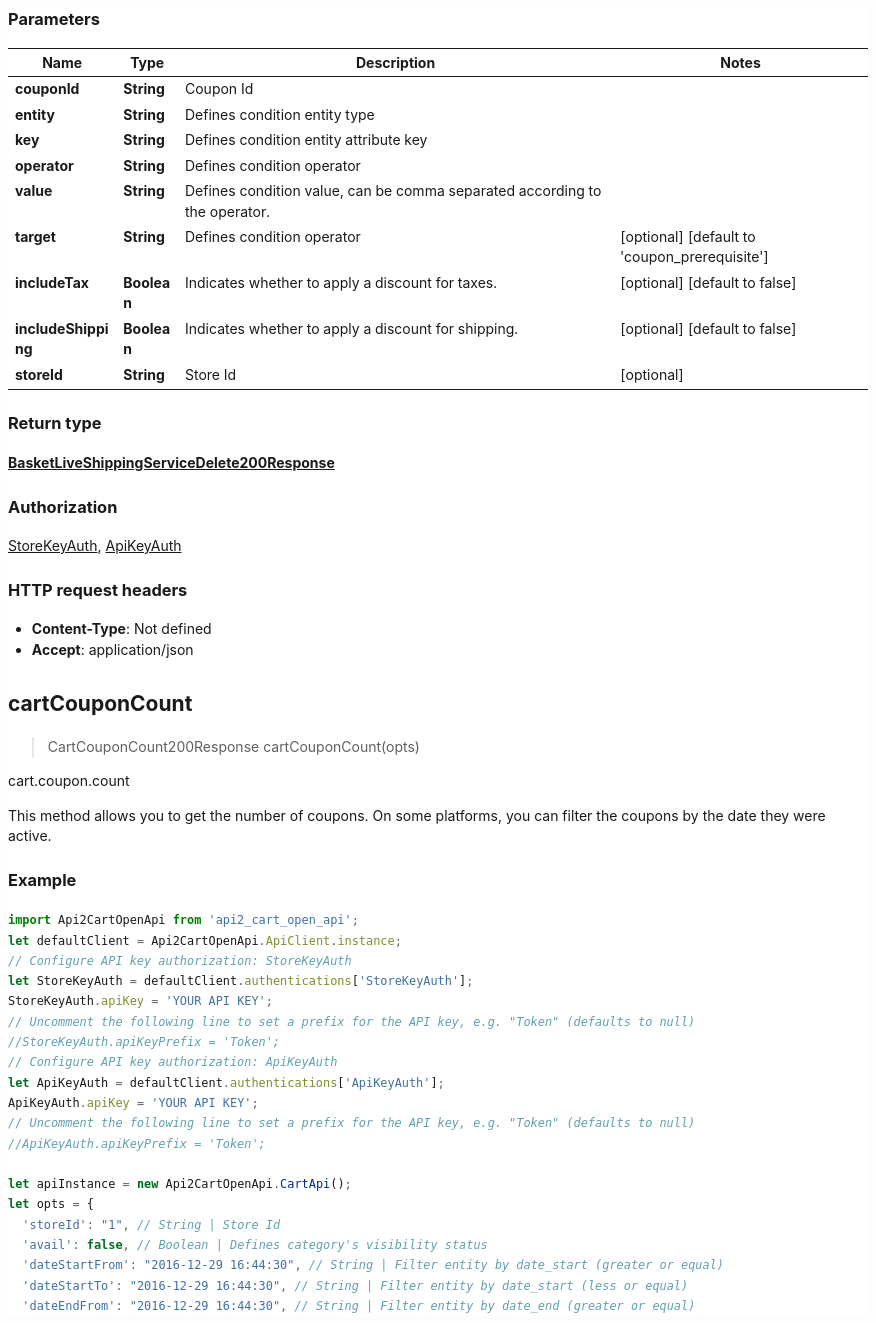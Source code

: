 ### Parameters


Name | Type | Description  | Notes
------------- | ------------- | ------------- | -------------
 **couponId** | **String**| Coupon Id | 
 **entity** | **String**| Defines condition entity type | 
 **key** | **String**| Defines condition entity attribute key | 
 **operator** | **String**| Defines condition operator | 
 **value** | **String**| Defines condition value, can be comma separated according to the operator. | 
 **target** | **String**| Defines condition operator | [optional] [default to &#39;coupon_prerequisite&#39;]
 **includeTax** | **Boolean**| Indicates whether to apply a discount for taxes. | [optional] [default to false]
 **includeShipping** | **Boolean**| Indicates whether to apply a discount for shipping. | [optional] [default to false]
 **storeId** | **String**| Store Id | [optional] 

### Return type

[**BasketLiveShippingServiceDelete200Response**](BasketLiveShippingServiceDelete200Response.md)

### Authorization

[StoreKeyAuth](../README.md#StoreKeyAuth), [ApiKeyAuth](../README.md#ApiKeyAuth)

### HTTP request headers

- **Content-Type**: Not defined
- **Accept**: application/json


## cartCouponCount

> CartCouponCount200Response cartCouponCount(opts)

cart.coupon.count

This method allows you to get the number of coupons. On some platforms, you can filter the coupons by the date they were active.

### Example

```javascript
import Api2CartOpenApi from 'api2_cart_open_api';
let defaultClient = Api2CartOpenApi.ApiClient.instance;
// Configure API key authorization: StoreKeyAuth
let StoreKeyAuth = defaultClient.authentications['StoreKeyAuth'];
StoreKeyAuth.apiKey = 'YOUR API KEY';
// Uncomment the following line to set a prefix for the API key, e.g. "Token" (defaults to null)
//StoreKeyAuth.apiKeyPrefix = 'Token';
// Configure API key authorization: ApiKeyAuth
let ApiKeyAuth = defaultClient.authentications['ApiKeyAuth'];
ApiKeyAuth.apiKey = 'YOUR API KEY';
// Uncomment the following line to set a prefix for the API key, e.g. "Token" (defaults to null)
//ApiKeyAuth.apiKeyPrefix = 'Token';

let apiInstance = new Api2CartOpenApi.CartApi();
let opts = {
  'storeId': "1", // String | Store Id
  'avail': false, // Boolean | Defines category's visibility status
  'dateStartFrom': "2016-12-29 16:44:30", // String | Filter entity by date_start (greater or equal)
  'dateStartTo': "2016-12-29 16:44:30", // String | Filter entity by date_start (less or equal)
  'dateEndFrom': "2016-12-29 16:44:30", // String | Filter entity by date_end (greater or equal)
```